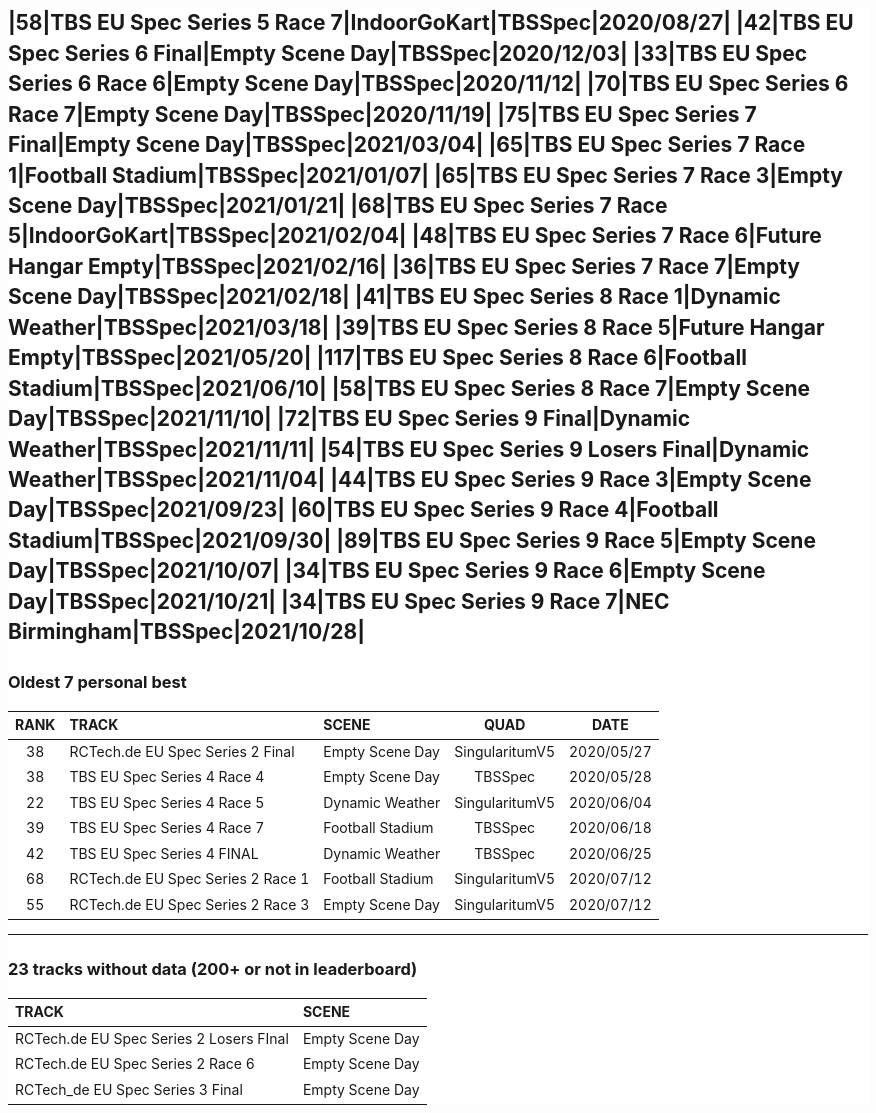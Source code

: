 |58|TBS EU Spec Series 5 Race 7|IndoorGoKart|TBSSpec|2020/08/27|
|42|TBS EU Spec Series 6 Final|Empty Scene Day|TBSSpec|2020/12/03|
|33|TBS EU Spec Series 6 Race 6|Empty Scene Day|TBSSpec|2020/11/12|
|70|TBS EU Spec Series 6 Race 7|Empty Scene Day|TBSSpec|2020/11/19|
|75|TBS EU Spec Series 7 Final|Empty Scene Day|TBSSpec|2021/03/04|
|65|TBS EU Spec Series 7 Race 1|Football Stadium|TBSSpec|2021/01/07|
|65|TBS EU Spec Series 7 Race 3|Empty Scene Day|TBSSpec|2021/01/21|
|68|TBS EU Spec Series 7 Race 5|IndoorGoKart|TBSSpec|2021/02/04|
|48|TBS EU Spec Series 7 Race 6|Future Hangar Empty|TBSSpec|2021/02/16|
|36|TBS EU Spec Series 7 Race 7|Empty Scene Day|TBSSpec|2021/02/18|
|41|TBS EU Spec Series 8 Race 1|Dynamic Weather|TBSSpec|2021/03/18|
|39|TBS EU Spec Series 8 Race 5|Future Hangar Empty|TBSSpec|2021/05/20|
|117|TBS EU Spec Series 8 Race 6|Football Stadium|TBSSpec|2021/06/10|
|58|TBS EU Spec Series 8 Race 7|Empty Scene Day|TBSSpec|2021/11/10|
|72|TBS EU Spec Series 9 Final|Dynamic Weather|TBSSpec|2021/11/11|
|54|TBS EU Spec Series 9 Losers Final|Dynamic Weather|TBSSpec|2021/11/04|
|44|TBS EU Spec Series 9 Race 3|Empty Scene Day|TBSSpec|2021/09/23|
|60|TBS EU Spec Series 9 Race 4|Football Stadium|TBSSpec|2021/09/30|
|89|TBS EU Spec Series 9 Race 5|Empty Scene Day|TBSSpec|2021/10/07|
|34|TBS EU Spec Series 9 Race 6|Empty Scene Day|TBSSpec|2021/10/21|
|34|TBS EU Spec Series 9 Race 7|NEC Birmingham|TBSSpec|2021/10/28|
---
### Oldest 7 personal best
|RANK|TRACK|SCENE|QUAD|DATE|
|:---:|:---|:---|:---:|:---:|
|38|RCTech.de EU Spec Series 2 Final|Empty Scene Day|SingularitumV5|2020/05/27|
|38|TBS EU Spec Series 4 Race 4|Empty Scene Day|TBSSpec|2020/05/28|
|22|TBS EU Spec Series 4 Race 5|Dynamic Weather|SingularitumV5|2020/06/04|
|39|TBS EU Spec Series 4 Race 7|Football Stadium|TBSSpec|2020/06/18|
|42|TBS EU Spec Series 4 FINAL|Dynamic Weather|TBSSpec|2020/06/25|
|68|RCTech.de EU Spec Series 2 Race 1|Football Stadium|SingularitumV5|2020/07/12|
|55|RCTech.de EU Spec Series 2 Race 3|Empty Scene Day|SingularitumV5|2020/07/12|
---
### 23 tracks without data (200+ or not in leaderboard)
|TRACK|SCENE|
|:---|:---|
|RCTech.de EU Spec Series 2 Losers FInal|Empty Scene Day|
|RCTech.de EU Spec Series 2 Race 6|Empty Scene Day|
|RCTech_de EU Spec Series 3 Final|Empty Scene Day|